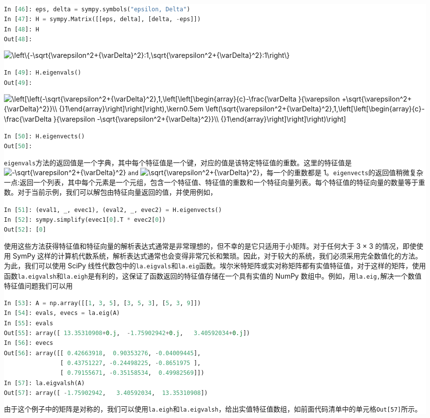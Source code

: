 ```py
In [46]: eps, delta = sympy.symbols("epsilon, Delta")
In [47]: H = sympy.Matrix([[eps, delta], [delta, -eps]])
In [48]: H
Out[48]:

```

![$$ \left\{-\sqrt{\varepsilon^2+{\varDelta}^2}:1,\sqrt{\varepsilon^2+{\varDelta}^2}:1\right\} $$](../images/332789_2_En_5_Chapter/332789_2_En_5_Chapter_TeX_Equt.png)

```py
In [49]: H.eigenvals()
Out[49]:

```

![$$ \left[\left(-\sqrt{\varepsilon^2+{\varDelta}^2},1,\left[\left[\begin{array}{c}-\frac{\varDelta }{\varepsilon +\sqrt{\varepsilon^2+{\varDelta}^2}}\\ {}1\end{array}\right]\right]\right),\kern0.5em \left(\sqrt{\varepsilon^2+{\varDelta}^2},1,\left[\left[\begin{array}{c}-\frac{\varDelta }{\varepsilon -\sqrt{\varepsilon^2+{\varDelta}^2}}\\ {}1\end{array}\right]\right]\right)\right] $$](../images/332789_2_En_5_Chapter/332789_2_En_5_Chapter_TeX_Equu.png)

```py
In [50]: H.eigenvects()
Out[50]:

```

`eigenvals`方法的返回值是一个字典，其中每个特征值是一个键，对应的值是该特定特征值的重数。这里的特征值是![$$ -\sqrt{\varepsilon^2+{\varDelta}^2} $$](../images/332789_2_En_5_Chapter/332789_2_En_5_Chapter_TeX_IEq4.png) `and` ![$$ \sqrt{\varepsilon^2+{\varDelta}^2} $$](../images/332789_2_En_5_Chapter/332789_2_En_5_Chapter_TeX_IEq5.png)，每一个的重数都是 1。`eigenvects`的返回值稍微复杂一点:返回一个列表，其中每个元素是一个元组，包含一个特征值、特征值的重数和一个特征向量列表。每个特征值的特征向量的数量等于重数。对于当前示例，我们可以解包由特征向量返回的值，并使用例如，

```py
In [51]: (eval1, _, evec1), (eval2, _, evec2) = H.eigenvects()
In [52]: sympy.simplify(evec1[0].T * evec2[0])
Out[52]: [0]

```

使用这些方法获得特征值和特征向量的解析表达式通常是非常理想的，但不幸的是它只适用于小矩阵。对于任何大于 3 × 3 的情况，即使使用 SymPy 这样的计算机代数系统，解析表达式通常也会变得非常冗长和繁琐。因此，对于较大的系统，我们必须采用完全数值化的方法。为此，我们可以使用 SciPy 线性代数包中的`la.eigvals`和`la.eig`函数。埃尔米特矩阵或实对称矩阵都有实值特征值，对于这样的矩阵，使用函数`la.eigvalsh`和`la.eigh`是有利的，这保证了函数返回的特征值存储在一个具有实值的 NumPy 数组中。例如，用`la.eig,`解决一个数值特征值问题我们可以用

```py
In [53]: A = np.array([[1, 3, 5], [3, 5, 3], [5, 3, 9]])
In [54]: evals, evecs = la.eig(A)
In [55]: evals
Out[55]: array([ 13.35310908+0.j,  -1.75902942+0.j,   3.40592034+0.j])
In [56]: evecs
Out[56]: array([[ 0.42663918,  0.90353276, -0.04009445],
                [ 0.43751227, -0.24498225, -0.8651975 ],
                [ 0.79155671, -0.35158534,  0.49982569]])
In [57]: la.eigvalsh(A)
Out[57]: array([ -1.75902942,   3.40592034,  13.35310908])

```

由于这个例子中的矩阵是对称的，我们可以使用`la.eigh`和`la.eigvalsh`，给出实值特征值数组，如前面代码清单中的单元格`Out[57]`所示。
